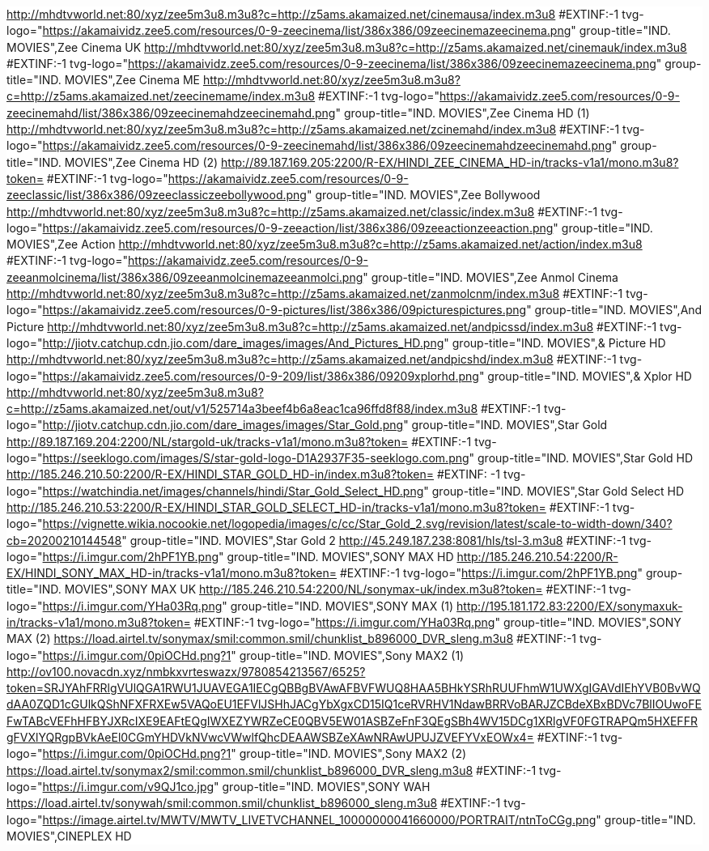 http://mhdtvworld.net:80/xyz/zee5m3u8.m3u8?c=http://z5ams.akamaized.net/cinemausa/index.m3u8
#EXTINF:-1 tvg-logo="https://akamaividz.zee5.com/resources/0-9-zeecinema/list/386x386/09zeecinemazeecinema.png" group-title="IND. MOVIES",Zee Cinema UK
http://mhdtvworld.net:80/xyz/zee5m3u8.m3u8?c=http://z5ams.akamaized.net/cinemauk/index.m3u8
#EXTINF:-1 tvg-logo="https://akamaividz.zee5.com/resources/0-9-zeecinema/list/386x386/09zeecinemazeecinema.png" group-title="IND. MOVIES",Zee Cinema ME
http://mhdtvworld.net:80/xyz/zee5m3u8.m3u8?c=http://z5ams.akamaized.net/zeecinemame/index.m3u8 
#EXTINF:-1 tvg-logo="https://akamaividz.zee5.com/resources/0-9-zeecinemahd/list/386x386/09zeecinemahdzeecinemahd.png" group-title="IND. MOVIES",Zee Cinema HD (1)
http://mhdtvworld.net:80/xyz/zee5m3u8.m3u8?c=http://z5ams.akamaized.net/zcinemahd/index.m3u8
#EXTINF:-1 tvg-logo="https://akamaividz.zee5.com/resources/0-9-zeecinemahd/list/386x386/09zeecinemahdzeecinemahd.png" group-title="IND. MOVIES",Zee Cinema HD (2)
http://89.187.169.205:2200/R-EX/HINDI_ZEE_CINEMA_HD-in/tracks-v1a1/mono.m3u8?token=
#EXTINF:-1 tvg-logo="https://akamaividz.zee5.com/resources/0-9-zeeclassic/list/386x386/09zeeclassiczeebollywood.png" group-title="IND. MOVIES",Zee Bollywood
http://mhdtvworld.net:80/xyz/zee5m3u8.m3u8?c=http://z5ams.akamaized.net/classic/index.m3u8
#EXTINF:-1 tvg-logo="https://akamaividz.zee5.com/resources/0-9-zeeaction/list/386x386/09zeeactionzeeaction.png" group-title="IND. MOVIES",Zee Action
http://mhdtvworld.net:80/xyz/zee5m3u8.m3u8?c=http://z5ams.akamaized.net/action/index.m3u8 
#EXTINF:-1 tvg-logo="https://akamaividz.zee5.com/resources/0-9-zeeanmolcinema/list/386x386/09zeeanmolcinemazeeanmolci.png" group-title="IND. MOVIES",Zee Anmol Cinema
http://mhdtvworld.net:80/xyz/zee5m3u8.m3u8?c=http://z5ams.akamaized.net/zanmolcnm/index.m3u8
#EXTINF:-1 tvg-logo="https://akamaividz.zee5.com/resources/0-9-pictures/list/386x386/09picturespictures.png" group-title="IND. MOVIES",And Picture
http://mhdtvworld.net:80/xyz/zee5m3u8.m3u8?c=http://z5ams.akamaized.net/andpicssd/index.m3u8
#EXTINF:-1 tvg-logo="http://jiotv.catchup.cdn.jio.com/dare_images/images/And_Pictures_HD.png" group-title="IND. MOVIES",& Picture HD
http://mhdtvworld.net:80/xyz/zee5m3u8.m3u8?c=http://z5ams.akamaized.net/andpicshd/index.m3u8
#EXTINF:-1 tvg-logo="https://akamaividz.zee5.com/resources/0-9-209/list/386x386/09209xplorhd.png" group-title="IND. MOVIES",& Xplor HD
http://mhdtvworld.net:80/xyz/zee5m3u8.m3u8?c=http://z5ams.akamaized.net/out/v1/525714a3beef4b6a8eac1ca96ffd8f88/index.m3u8
#EXTINF:-1 tvg-logo="http://jiotv.catchup.cdn.jio.com/dare_images/images/Star_Gold.png" group-title="IND. MOVIES",Star Gold
http://89.187.169.204:2200/NL/stargold-uk/tracks-v1a1/mono.m3u8?token=
#EXTINF:-1 tvg-logo="https://seeklogo.com/images/S/star-gold-logo-D1A2937F35-seeklogo.com.png" group-title="IND. MOVIES",Star Gold HD
http://185.246.210.50:2200/R-EX/HINDI_STAR_GOLD_HD-in/index.m3u8?token=
#EXTINF: -1 tvg-logo="https://watchindia.net/images/channels/hindi/Star_Gold_Select_HD.png" group-title="IND. MOVIES",Star Gold Select HD
http://185.246.210.53:2200/R-EX/HINDI_STAR_GOLD_SELECT_HD-in/tracks-v1a1/mono.m3u8?token=
#EXTINF:-1 tvg-logo="https://vignette.wikia.nocookie.net/logopedia/images/c/cc/Star_Gold_2.svg/revision/latest/scale-to-width-down/340?cb=20200210144548" group-title="IND. MOVIES",Star Gold 2
http://45.249.187.238:8081/hls/tsl-3.m3u8
#EXTINF:-1 tvg-logo="https://i.imgur.com/2hPF1YB.png" group-title="IND. MOVIES",SONY MAX HD
http://185.246.210.54:2200/R-EX/HINDI_SONY_MAX_HD-in/tracks-v1a1/mono.m3u8?token=
#EXTINF:-1 tvg-logo="https://i.imgur.com/2hPF1YB.png" group-title="IND. MOVIES",SONY MAX UK
http://185.246.210.54:2200/NL/sonymax-uk/index.m3u8?token=
#EXTINF:-1 tvg-logo="https://i.imgur.com/YHa03Rq.png" group-title="IND. MOVIES",SONY MAX (1)
http://195.181.172.83:2200/EX/sonymaxuk-in/tracks-v1a1/mono.m3u8?token=
#EXTINF:-1 tvg-logo="https://i.imgur.com/YHa03Rq.png" group-title="IND. MOVIES",SONY MAX (2)
https://load.airtel.tv/sonymax/smil:common.smil/chunklist_b896000_DVR_sleng.m3u8
#EXTINF:-1 tvg-logo="https://i.imgur.com/0piOCHd.png?1" group-title="IND. MOVIES",Sony MAX2 (1)
http://ov100.novacdn.xyz/nmbkxvrteswazx/9780854213567/6525?token=SRJYAhFRRlgVUlQGA1RWU1JUAVEGA1IECgQBBgBVAwAFBVFWUQ8HAA5BHkYSRhRUUFhmW1UWXgIGAVdIEhYVB0BvWQdAA0ZQD1cGUlkQShNFXFRXEw5VAQoEU1EFVlJSHhJACgYbXgxCD15IQ1ceRVRHV1NdawBRRVoBARJZCBdeXBxBDVc7BlIOUwoFEFwTABcVEFhHFBYJXRcIXE9EAFtEQgIWXEZYWRZeCE0QBV5EW01ASBZeFnF3QEgSBh4WV15DCg1XRlgVF0FGTRAPQm5HXEFFRgFVXlYQRgpBVkAeEl0CGmYHDVkNVwcVWwlfQhcDEAAWSBZeXAwNRAwUPUJZVEFYVxEOWx4=
#EXTINF:-1 tvg-logo="https://i.imgur.com/0piOCHd.png?1" group-title="IND. MOVIES",Sony MAX2 (2)
https://load.airtel.tv/sonymax2/smil:common.smil/chunklist_b896000_DVR_sleng.m3u8
#EXTINF:-1 tvg-logo="https://i.imgur.com/v9QJ1co.jpg" group-title="IND. MOVIES",SONY WAH
https://load.airtel.tv/sonywah/smil:common.smil/chunklist_b896000_sleng.m3u8
#EXTINF:-1 tvg-logo="https://image.airtel.tv/MWTV/MWTV_LIVETVCHANNEL_10000000041660000/PORTRAIT/ntnToCGg.png" group-title="IND. MOVIES",CINEPLEX HD